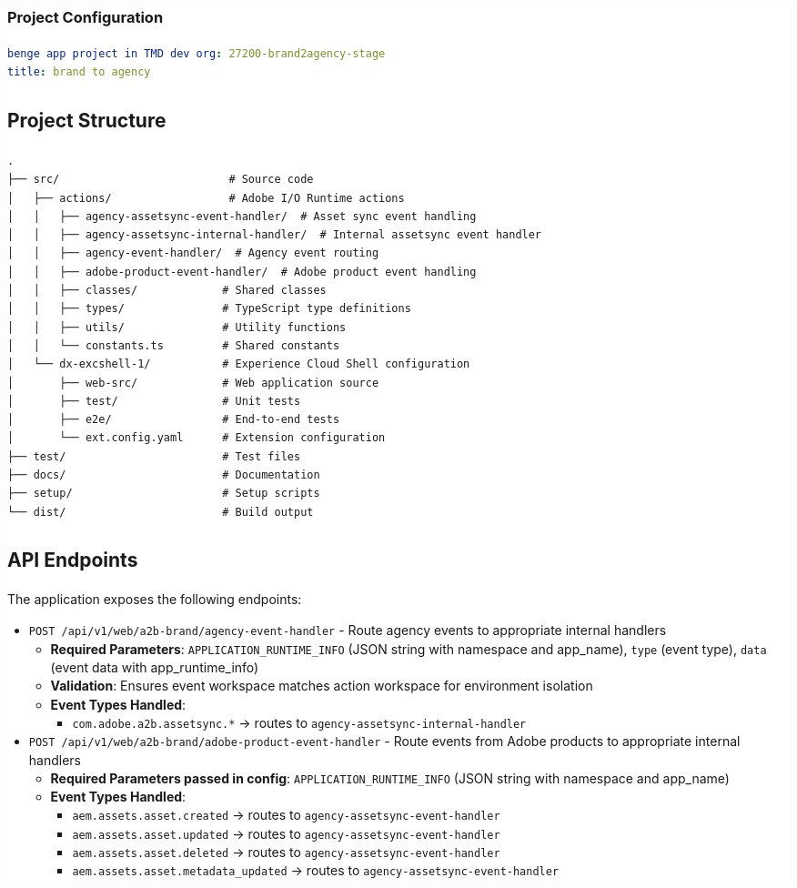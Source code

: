 ### Project Configuration

```yaml
benge app project in TMD dev org: 27200-brand2agency-stage
title: brand to agency
```

## Project Structure

```
.
├── src/                          # Source code
│   ├── actions/                  # Adobe I/O Runtime actions
│   │   ├── agency-assetsync-event-handler/  # Asset sync event handling
│   │   ├── agency-assetsync-internal-handler/  # Internal assetsync event handler
│   │   ├── agency-event-handler/  # Agency event routing
│   │   ├── adobe-product-event-handler/  # Adobe product event handling
│   │   ├── classes/             # Shared classes
│   │   ├── types/               # TypeScript type definitions
│   │   ├── utils/               # Utility functions
│   │   └── constants.ts         # Shared constants
│   └── dx-excshell-1/           # Experience Cloud Shell configuration
│       ├── web-src/             # Web application source
│       ├── test/                # Unit tests
│       ├── e2e/                 # End-to-end tests
│       └── ext.config.yaml      # Extension configuration
├── test/                        # Test files
├── docs/                        # Documentation
├── setup/                       # Setup scripts
└── dist/                        # Build output
```

## API Endpoints

The application exposes the following endpoints:

- `POST /api/v1/web/a2b-brand/agency-event-handler` - Route agency events to appropriate internal handlers
  - **Required Parameters**: `APPLICATION_RUNTIME_INFO` (JSON string with namespace and app_name), `type` (event type), `data` (event data with app_runtime_info)
  - **Validation**: Ensures event workspace matches action workspace for environment isolation
  - **Event Types Handled**:
    - `com.adobe.a2b.assetsync.*` → routes to `agency-assetsync-internal-handler`
- `POST /api/v1/web/a2b-brand/adobe-product-event-handler` - Route events from Adobe products to appropriate internal handlers
  - **Required Parameters passed in config**: `APPLICATION_RUNTIME_INFO` (JSON string with namespace and app_name)
  - **Event Types Handled**:
    - `aem.assets.asset.created` → routes to `agency-assetsync-event-handler`
    - `aem.assets.asset.updated` → routes to `agency-assetsync-event-handler`
    - `aem.assets.asset.deleted` → routes to `agency-assetsync-event-handler`
    - `aem.assets.asset.metadata_updated` → routes to `agency-assetsync-event-handler`
